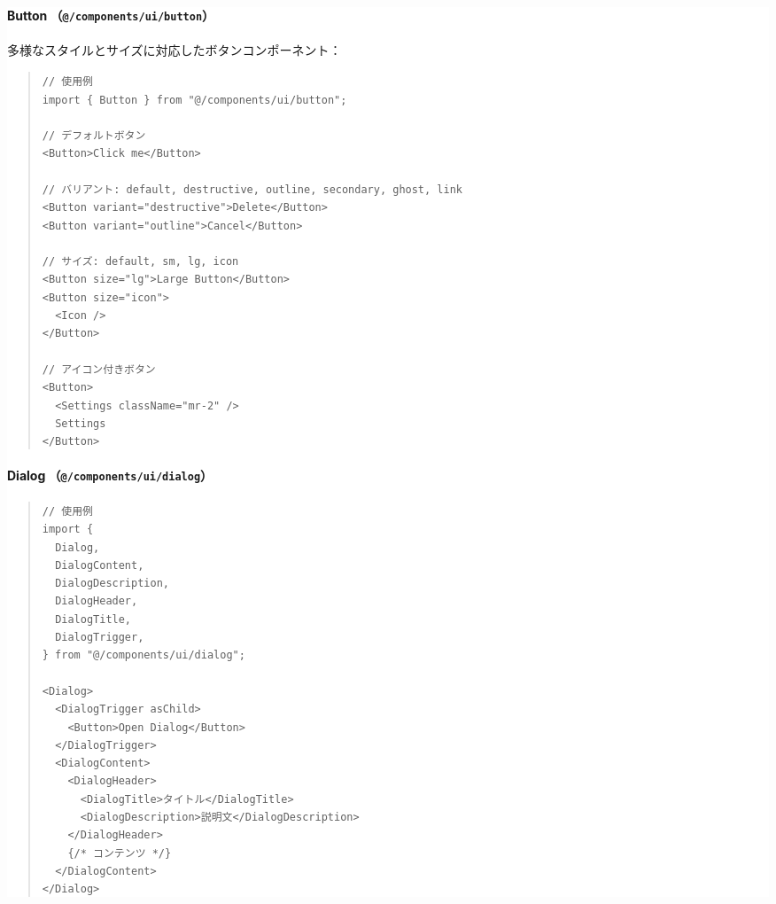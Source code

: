#### Button （`@/components/ui/button`）

多様なスタイルとサイズに対応したボタンコンポーネント：

> ```tsx
> // 使用例
> import { Button } from "@/components/ui/button";
> 
> // デフォルトボタン
> <Button>Click me</Button>
> 
> // バリアント: default, destructive, outline, secondary, ghost, link
> <Button variant="destructive">Delete</Button>
> <Button variant="outline">Cancel</Button>
> 
> // サイズ: default, sm, lg, icon
> <Button size="lg">Large Button</Button>
> <Button size="icon">
>   <Icon />
> </Button>
> 
> // アイコン付きボタン
> <Button>
>   <Settings className="mr-2" />
>   Settings
> </Button>
> ```

#### Dialog （`@/components/ui/dialog`）

> ```tsx
> // 使用例
> import {
>   Dialog,
>   DialogContent,
>   DialogDescription,
>   DialogHeader,
>   DialogTitle,
>   DialogTrigger,
> } from "@/components/ui/dialog";
> 
> <Dialog>
>   <DialogTrigger asChild>
>     <Button>Open Dialog</Button>
>   </DialogTrigger>
>   <DialogContent>
>     <DialogHeader>
>       <DialogTitle>タイトル</DialogTitle>
>       <DialogDescription>説明文</DialogDescription>
>     </DialogHeader>
>     {/* コンテンツ */}
>   </DialogContent>
> </Dialog>
> ```
